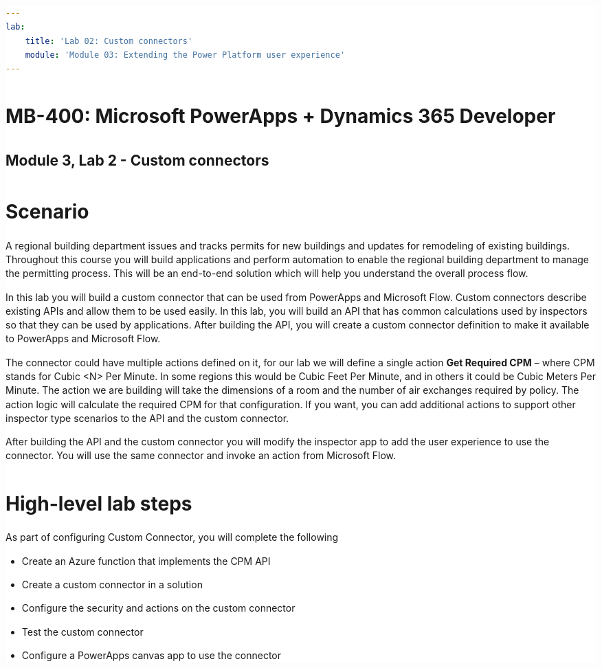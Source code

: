 ```yaml
---
lab:
    title: 'Lab 02: Custom connectors'
    module: 'Module 03: Extending the Power Platform user experience'
---
```


# MB-400: Microsoft PowerApps + Dynamics 365 Developer
## Module 3, Lab 2 - Custom connectors

Scenario
========
A regional building department issues and tracks permits for new buildings and
updates for remodeling of existing buildings. Throughout this course you will build applications and
perform automation to enable the regional building department to manage the
permitting process. This will be an end-to-end solution which will help you
understand the overall process flow.

In this lab you will build a custom connector that can be used from PowerApps
and Microsoft Flow. Custom connectors describe existing APIs and allow them to
be used easily. In this lab, you will build an API that has common calculations
used by inspectors so that they can be used by applications. After building the
API, you will create a custom connector definition to make it available to
PowerApps and Microsoft Flow.

The connector could have multiple actions defined on it, for our lab we will
define a single action **Get Required CPM** – where CPM stands for Cubic \<N\>
Per Minute. In some regions this would be Cubic Feet Per Minute, and in others
it could be Cubic Meters Per Minute. The action we are building will take the
dimensions of a room and the number of air exchanges required by policy. The
action logic will calculate the required CPM for that configuration. If you
want, you can add additional actions to support other inspector type scenarios
to the API and the custom connector.

After building the API and the custom connector you will modify the inspector
app to add the user experience to use the connector. You will use the same
connector and invoke an action from Microsoft Flow.

High-level lab steps
======================

As part of configuring Custom Connector, you will complete the following

-   Create an Azure function that implements the CPM API

-   Create a custom connector in a solution

-   Configure the security and actions on the custom connector

-   Test the custom connector

-   Configure a PowerApps canvas app to use the connector
